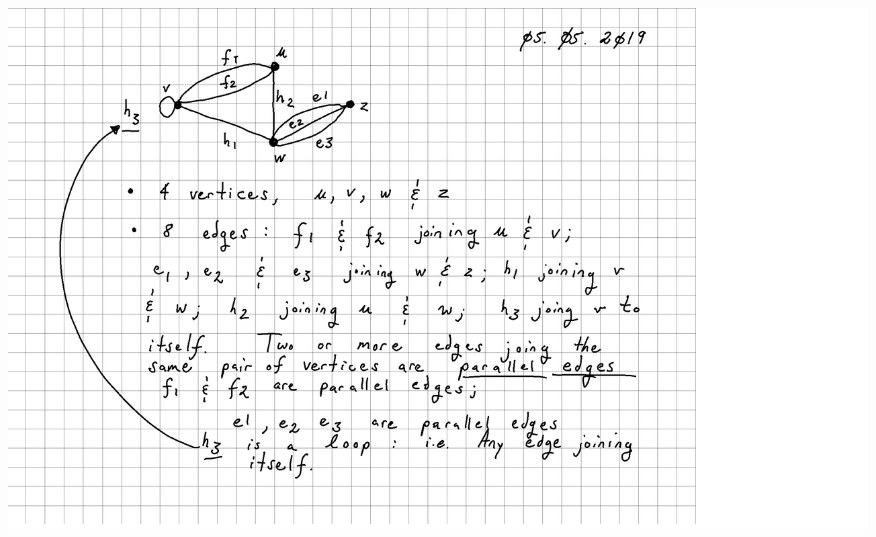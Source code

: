   <img src="https://github.com/stan-alam/science/blob/develop/mathematics/GraphTheory/images/01/graphthry%20-%206.png" width="80%" height="80%">
</a>
